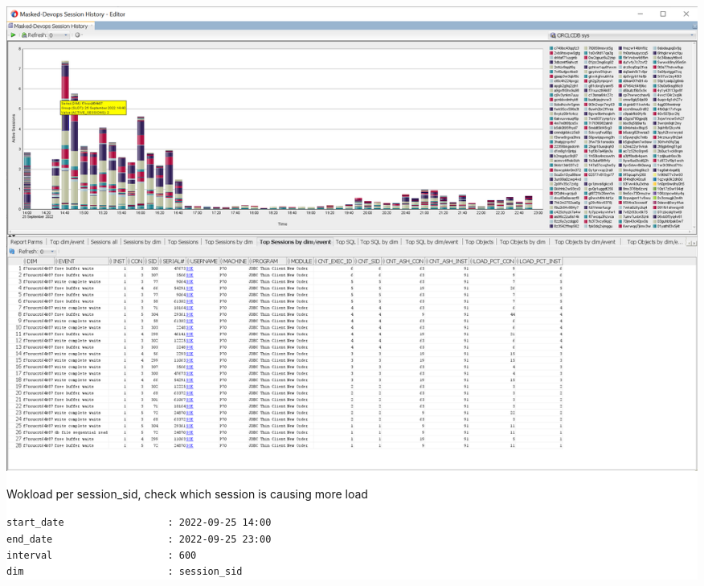 ![dim](img/Masked-Devops-SessionHistory/2022-09-25.dim.sql_id.png)

Wokload per session_sid, check which session is causing more load
   
    start_date                  : 2022-09-25 14:00
    end_date                    : 2022-09-25 23:00
    interval                    : 600
    dim                         : session_sid
